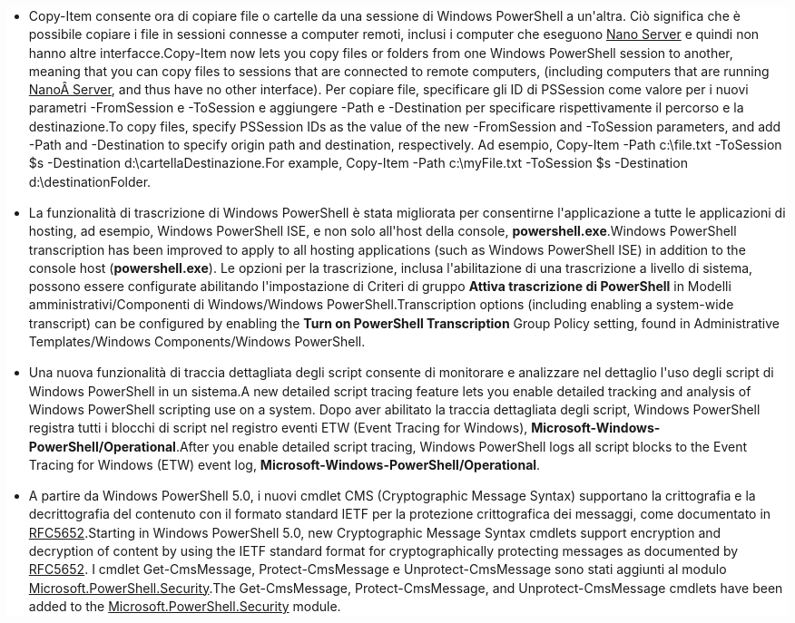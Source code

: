 -   <span data-ttu-id="fc4c8-205">Copy-Item consente ora di copiare file o cartelle da una sessione di Windows PowerShell a un'altra. Ciò significa che è possibile copiare i file in sessioni connesse a computer remoti, inclusi i computer che eseguono [Nano Server](http://blogs.technet.com/b/windowsserver/archive/2015/04/08/microsoft-announces-nano-server-for-modern-apps-and-cloud.aspx) e quindi non hanno altre interfacce.</span><span class="sxs-lookup"><span data-stu-id="fc4c8-205">Copy-Item now lets you copy files or folders from one Windows PowerShell session to another, meaning that you can copy files to sessions that are connected to remote computers, (including computers that are running [NanoÂ Server](http://blogs.technet.com/b/windowsserver/archive/2015/04/08/microsoft-announces-nano-server-for-modern-apps-and-cloud.aspx), and thus have no other interface).</span></span> <span data-ttu-id="fc4c8-206">Per copiare file, specificare gli ID di PSSession come valore per i nuovi parametri -FromSession e -ToSession e aggiungere -Path e -Destination per specificare rispettivamente il percorso e la destinazione.</span><span class="sxs-lookup"><span data-stu-id="fc4c8-206">To copy files, specify PSSession IDs as the value of the new -FromSession and -ToSession parameters, and add -Path and -Destination to specify origin path and destination, respectively.</span></span> <span data-ttu-id="fc4c8-207">Ad esempio, Copy-Item -Path c:\\file.txt -ToSession $s -Destination d:\\cartellaDestinazione.</span><span class="sxs-lookup"><span data-stu-id="fc4c8-207">For example, Copy-Item -Path c:\\myFile.txt -ToSession $s -Destination d:\\destinationFolder.</span></span>

-   <span data-ttu-id="fc4c8-208">La funzionalità di trascrizione di Windows PowerShell è stata migliorata per consentirne l'applicazione a tutte le applicazioni di hosting, ad esempio, Windows PowerShell ISE, e non solo all'host della console, **powershell.exe**.</span><span class="sxs-lookup"><span data-stu-id="fc4c8-208">Windows PowerShell transcription has been improved to apply to all hosting applications (such as Windows PowerShell ISE) in addition to the console host (**powershell.exe**).</span></span> <span data-ttu-id="fc4c8-209">Le opzioni per la trascrizione, inclusa l'abilitazione di una trascrizione a livello di sistema, possono essere configurate abilitando l'impostazione di Criteri di gruppo **Attiva trascrizione di PowerShell** in Modelli amministrativi/Componenti di Windows/Windows PowerShell.</span><span class="sxs-lookup"><span data-stu-id="fc4c8-209">Transcription options (including enabling a system-wide transcript) can be configured by enabling the **Turn on PowerShell Transcription** Group Policy setting, found in Administrative Templates/Windows Components/Windows PowerShell.</span></span>

-   <span data-ttu-id="fc4c8-210">Una nuova funzionalità di traccia dettagliata degli script consente di monitorare e analizzare nel dettaglio l'uso degli script di Windows PowerShell in un sistema.</span><span class="sxs-lookup"><span data-stu-id="fc4c8-210">A new detailed script tracing feature lets you enable detailed tracking and analysis of Windows PowerShell scripting use on a system.</span></span> <span data-ttu-id="fc4c8-211">Dopo aver abilitato la traccia dettagliata degli script, Windows PowerShell registra tutti i blocchi di script nel registro eventi ETW (Event Tracing for Windows), **Microsoft-Windows-PowerShell/Operational**.</span><span class="sxs-lookup"><span data-stu-id="fc4c8-211">After you enable detailed script tracing, Windows PowerShell logs all script blocks to the Event Tracing for Windows (ETW) event log, **Microsoft-Windows-PowerShell/Operational**.</span></span>

-   <span data-ttu-id="fc4c8-212">A partire da Windows PowerShell 5.0, i nuovi cmdlet CMS (Cryptographic Message Syntax) supportano la crittografia e la decrittografia del contenuto con il formato standard IETF per la protezione crittografica dei messaggi, come documentato in [RFC5652](http://tools.ietf.org/html/rfc5652).</span><span class="sxs-lookup"><span data-stu-id="fc4c8-212">Starting in Windows PowerShell 5.0, new Cryptographic Message Syntax cmdlets support encryption and decryption of content by using the IETF standard format for cryptographically protecting messages as documented by [RFC5652](http://tools.ietf.org/html/rfc5652).</span></span> <span data-ttu-id="fc4c8-213">I cmdlet Get-CmsMessage, Protect-CmsMessage e Unprotect-CmsMessage sono stati aggiunti al modulo [Microsoft.PowerShell.Security](http://technet.microsoft.com/library/hh849807.aspx).</span><span class="sxs-lookup"><span data-stu-id="fc4c8-213">The Get-CmsMessage, Protect-CmsMessage, and Unprotect-CmsMessage cmdlets have been added to the [Microsoft.PowerShell.Security](http://technet.microsoft.com/library/hh849807.aspx) module.</span></span>
